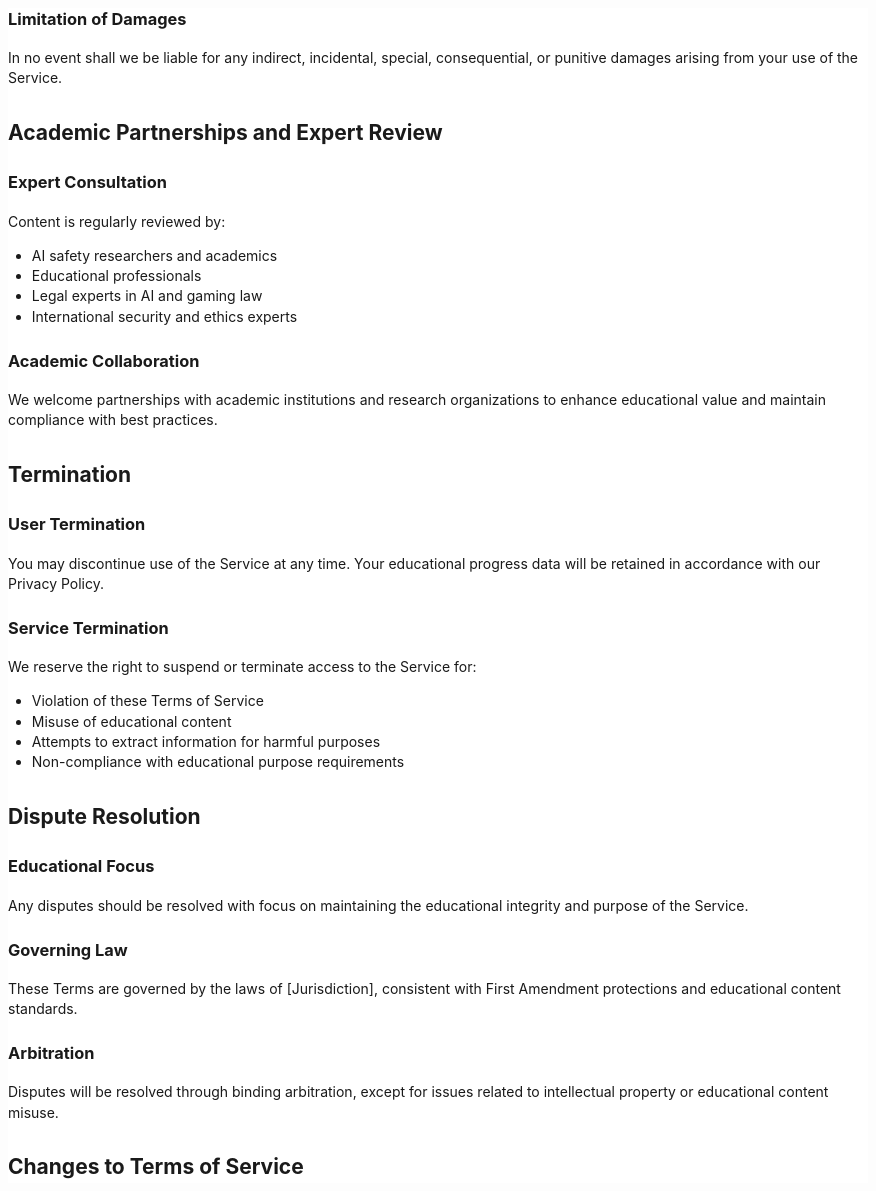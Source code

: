 ### Limitation of Damages
In no event shall we be liable for any indirect, incidental, special, consequential, or punitive damages arising from your use of the Service.

## Academic Partnerships and Expert Review

### Expert Consultation
Content is regularly reviewed by:
- AI safety researchers and academics
- Educational professionals
- Legal experts in AI and gaming law
- International security and ethics experts

### Academic Collaboration
We welcome partnerships with academic institutions and research organizations to enhance educational value and maintain compliance with best practices.

## Termination

### User Termination
You may discontinue use of the Service at any time. Your educational progress data will be retained in accordance with our Privacy Policy.

### Service Termination
We reserve the right to suspend or terminate access to the Service for:
- Violation of these Terms of Service
- Misuse of educational content
- Attempts to extract information for harmful purposes
- Non-compliance with educational purpose requirements

## Dispute Resolution

### Educational Focus
Any disputes should be resolved with focus on maintaining the educational integrity and purpose of the Service.

### Governing Law
These Terms are governed by the laws of [Jurisdiction], consistent with First Amendment protections and educational content standards.

### Arbitration
Disputes will be resolved through binding arbitration, except for issues related to intellectual property or educational content misuse.

## Changes to Terms of Service
